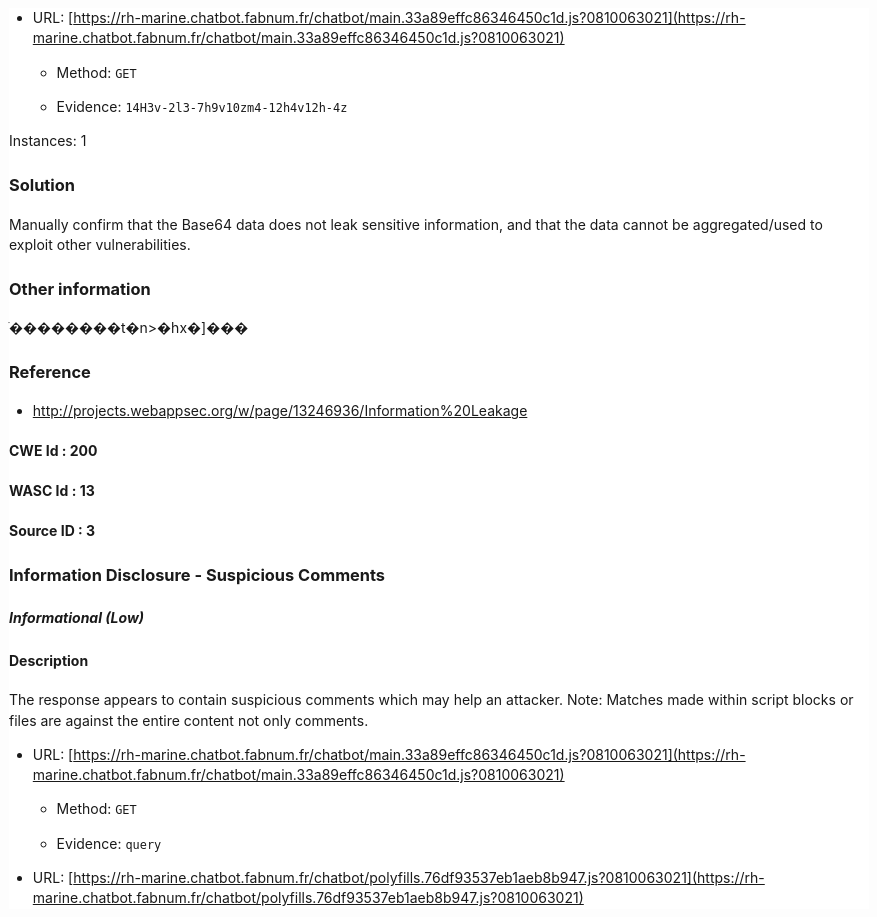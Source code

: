   
  
* URL: [https://rh-marine.chatbot.fabnum.fr/chatbot/main.33a89effc86346450c1d.js?0810063021](https://rh-marine.chatbot.fabnum.fr/chatbot/main.33a89effc86346450c1d.js?0810063021)
  
  
  * Method: `GET`
  
  
  * Evidence: `14H3v-2l3-7h9v10zm4-12h4v12h-4z`
  
  
  
  
Instances: 1
  
### Solution
<p>Manually confirm that the Base64 data does not leak sensitive information, and that the data cannot be aggregated/used to exploit other vulnerabilities.</p>
  
### Other information
<p>ׁ��������t�n>�hx�]���</p>
  
### Reference
* http://projects.webappsec.org/w/page/13246936/Information%20Leakage

  
#### CWE Id : 200
  
#### WASC Id : 13
  
#### Source ID : 3

  
  
  
  
### Information Disclosure - Suspicious Comments
##### Informational (Low)
  
  
  
  
#### Description
<p>The response appears to contain suspicious comments which may help an attacker. Note: Matches made within script blocks or files are against the entire content not only comments.</p>
  
  
  
* URL: [https://rh-marine.chatbot.fabnum.fr/chatbot/main.33a89effc86346450c1d.js?0810063021](https://rh-marine.chatbot.fabnum.fr/chatbot/main.33a89effc86346450c1d.js?0810063021)
  
  
  * Method: `GET`
  
  
  * Evidence: `query`
  
  
  
  
* URL: [https://rh-marine.chatbot.fabnum.fr/chatbot/polyfills.76df93537eb1aeb8b947.js?0810063021](https://rh-marine.chatbot.fabnum.fr/chatbot/polyfills.76df93537eb1aeb8b947.js?0810063021)
  